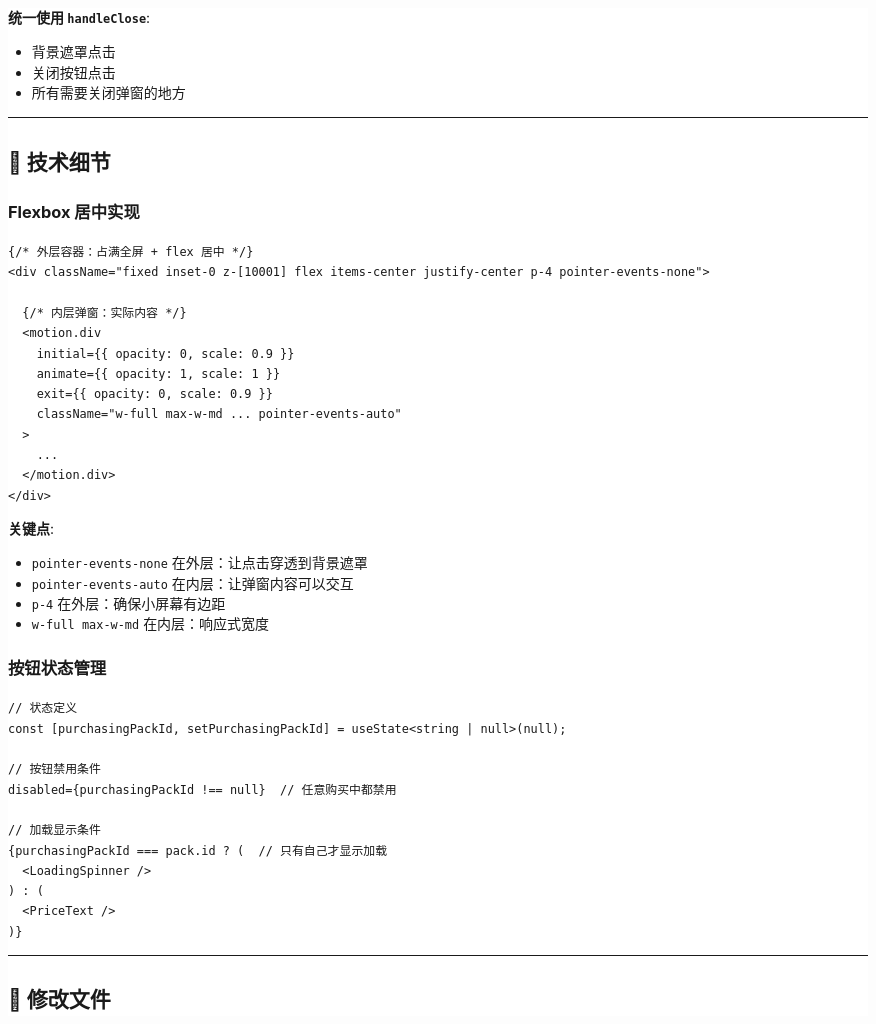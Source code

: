 **统一使用 `handleClose`**:
- 背景遮罩点击
- 关闭按钮点击
- 所有需要关闭弹窗的地方

---

## 🔧 技术细节

### Flexbox 居中实现

```tsx
{/* 外层容器：占满全屏 + flex 居中 */}
<div className="fixed inset-0 z-[10001] flex items-center justify-center p-4 pointer-events-none">
  
  {/* 内层弹窗：实际内容 */}
  <motion.div
    initial={{ opacity: 0, scale: 0.9 }}
    animate={{ opacity: 1, scale: 1 }}
    exit={{ opacity: 0, scale: 0.9 }}
    className="w-full max-w-md ... pointer-events-auto"
  >
    ...
  </motion.div>
</div>
```

**关键点**:
- `pointer-events-none` 在外层：让点击穿透到背景遮罩
- `pointer-events-auto` 在内层：让弹窗内容可以交互
- `p-4` 在外层：确保小屏幕有边距
- `w-full max-w-md` 在内层：响应式宽度

### 按钮状态管理

```tsx
// 状态定义
const [purchasingPackId, setPurchasingPackId] = useState<string | null>(null);

// 按钮禁用条件
disabled={purchasingPackId !== null}  // 任意购买中都禁用

// 加载显示条件
{purchasingPackId === pack.id ? (  // 只有自己才显示加载
  <LoadingSpinner />
) : (
  <PriceText />
)}
```

---

## 📁 修改文件
